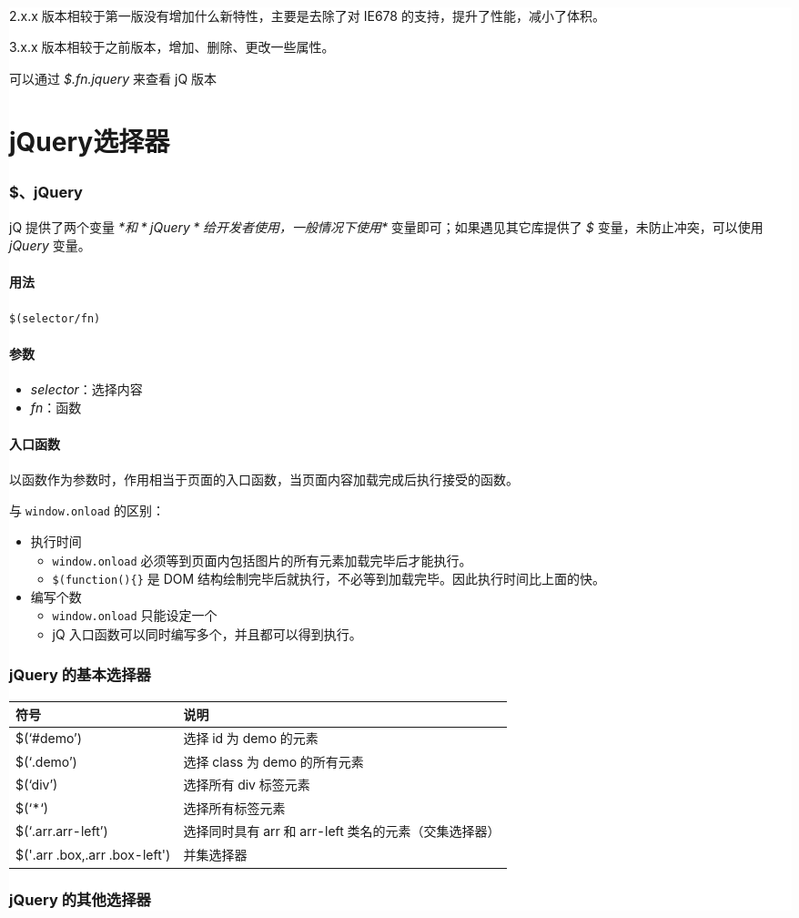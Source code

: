 2.x.x 版本相较于第一版没有增加什么新特性，主要是去除了对 IE678 的支持，提升了性能，减小了体积。

3.x.x 版本相较于之前版本，增加、删除、更改一些属性。

可以通过 *$.fn.jquery* 来查看 jQ 版本

# jQuery选择器

### $、jQuery

jQ 提供了两个变量 *$* 和 *jQuery* 给开发者使用，一般情况下使用 *$* 变量即可；如果遇见其它库提供了 *$* 变量，未防止冲突，可以使用 *jQuery* 变量。

#### 用法

```
$(selector/fn)
```

#### 参数

- *selector*：选择内容
- *fn*：函数

#### 入口函数

以函数作为参数时，作用相当于页面的入口函数，当页面内容加载完成后执行接受的函数。

与 `window.onload` 的区别：

- 执行时间
  - `window.onload` 必须等到页面内包括图片的所有元素加载完毕后才能执行。
  - `$(function(){}` 是 DOM 结构绘制完毕后就执行，不必等到加载完毕。因此执行时间比上面的快。
- 编写个数
  - `window.onload` 只能设定一个
  - jQ 入口函数可以同时编写多个，并且都可以得到执行。



### jQuery 的基本选择器

| 符号                          | 说明                                                  |
| :---------------------------- | :---------------------------------------------------- |
| $(‘#demo’)                    | 选择 id 为 demo 的元素                                |
| $(‘.demo’)                    | 选择 class 为 demo 的所有元素                         |
| $(‘div’)                      | 选择所有 div 标签元素                                 |
| $(‘*‘)                        | 选择所有标签元素                                      |
| $(‘.arr.arr-left’)            | 选择同时具有 arr 和 arr-left 类名的元素（交集选择器） |
| $('.arr .box,.arr .box-left') | 并集选择器                                            |

### jQuery 的其他选择器
